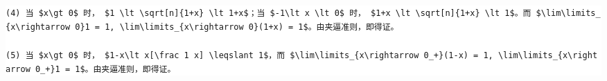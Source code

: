     (4) 当 $x\gt 0$ 时， $1 \lt \sqrt[n]{1+x} \lt 1+x$；当 $-1\lt x \lt 0$ 时， $1+x \lt \sqrt[n]{1+x} \lt 1$。而 $\lim\limits_{x\rightarrow 0}1 = 1, \lim\limits_{x\rightarrow 0}(1+x) = 1$。由夹逼准则，即得证。

    (5) 当 $x\gt 0$ 时， $1-x\lt x[\frac 1 x] \leqslant 1$，而 $\lim\limits_{x\rightarrow 0_+}(1-x) = 1, \lim\limits_{x\rightarrow 0_+}1 = 1$。由夹逼准则，即得证。
    

